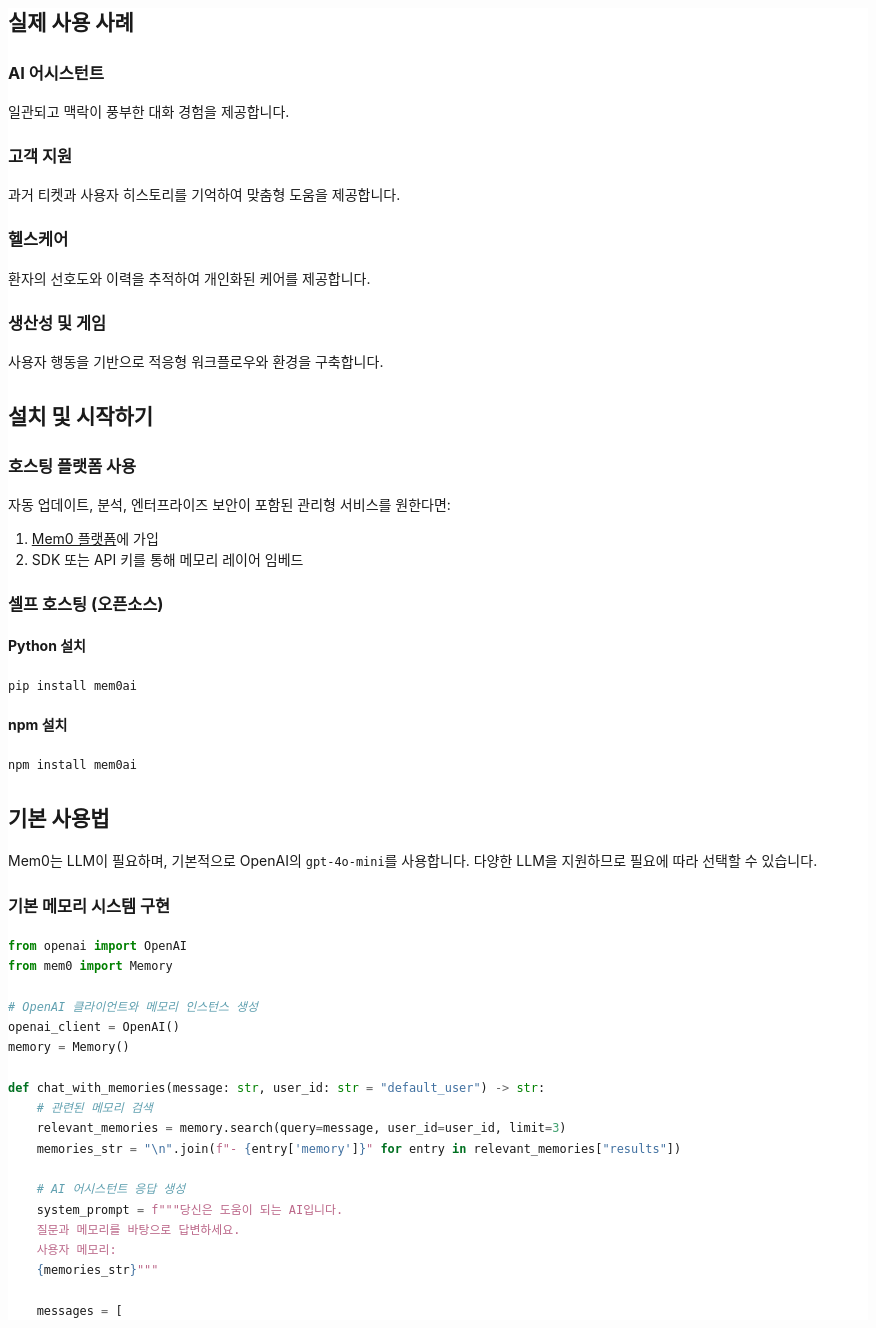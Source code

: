 ## 실제 사용 사례

### AI 어시스턴트
일관되고 맥락이 풍부한 대화 경험을 제공합니다.

### 고객 지원
과거 티켓과 사용자 히스토리를 기억하여 맞춤형 도움을 제공합니다.

### 헬스케어
환자의 선호도와 이력을 추적하여 개인화된 케어를 제공합니다.

### 생산성 및 게임
사용자 행동을 기반으로 적응형 워크플로우와 환경을 구축합니다.

## 설치 및 시작하기

### 호스팅 플랫폼 사용

자동 업데이트, 분석, 엔터프라이즈 보안이 포함된 관리형 서비스를 원한다면:

1. [Mem0 플랫폼](https://mem0.ai)에 가입
2. SDK 또는 API 키를 통해 메모리 레이어 임베드

### 셀프 호스팅 (오픈소스)

#### Python 설치

```bash
pip install mem0ai
```

#### npm 설치

```bash
npm install mem0ai
```

## 기본 사용법

Mem0는 LLM이 필요하며, 기본적으로 OpenAI의 `gpt-4o-mini`를 사용합니다. 다양한 LLM을 지원하므로 필요에 따라 선택할 수 있습니다.

### 기본 메모리 시스템 구현

```python
from openai import OpenAI
from mem0 import Memory

# OpenAI 클라이언트와 메모리 인스턴스 생성
openai_client = OpenAI()
memory = Memory()

def chat_with_memories(message: str, user_id: str = "default_user") -> str:
    # 관련된 메모리 검색
    relevant_memories = memory.search(query=message, user_id=user_id, limit=3)
    memories_str = "\n".join(f"- {entry['memory']}" for entry in relevant_memories["results"])

    # AI 어시스턴트 응답 생성
    system_prompt = f"""당신은 도움이 되는 AI입니다. 
    질문과 메모리를 바탕으로 답변하세요.
    사용자 메모리:
    {memories_str}"""
    
    messages = [
```